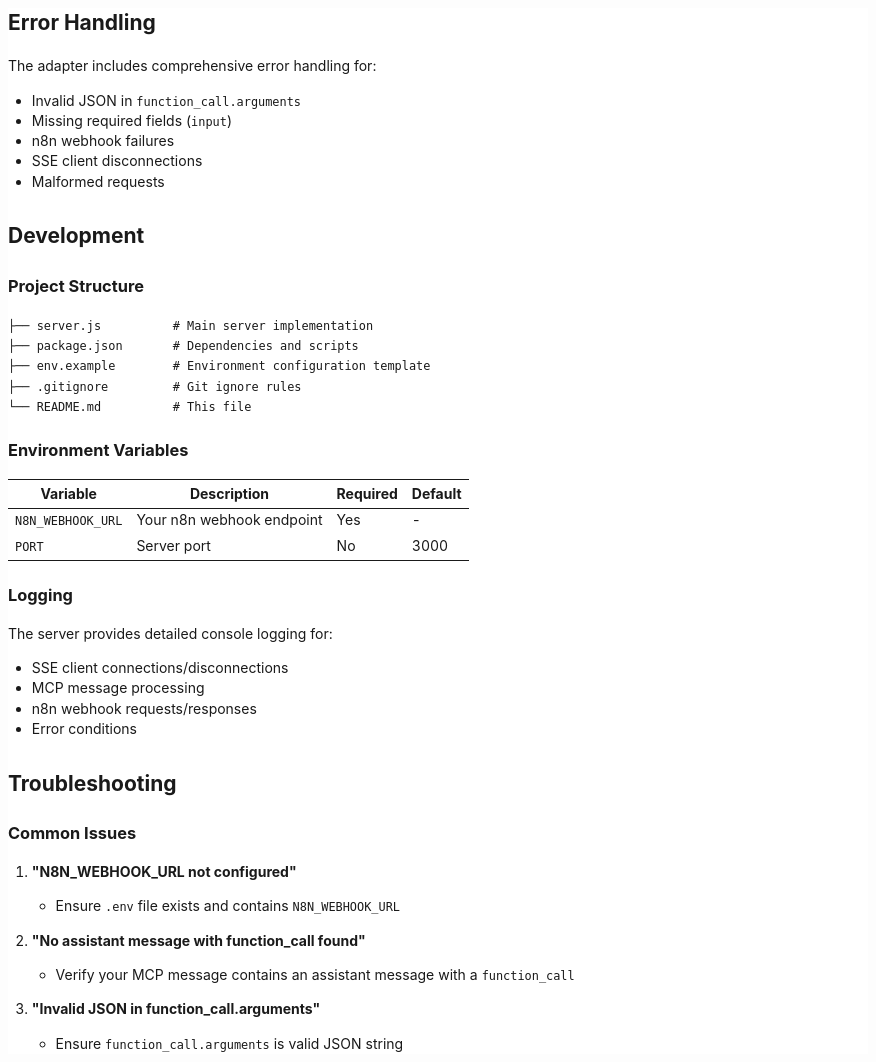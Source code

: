 ## Error Handling

The adapter includes comprehensive error handling for:

- Invalid JSON in `function_call.arguments`
- Missing required fields (`input`)
- n8n webhook failures
- SSE client disconnections
- Malformed requests

## Development

### Project Structure

```
├── server.js          # Main server implementation
├── package.json       # Dependencies and scripts
├── env.example        # Environment configuration template
├── .gitignore         # Git ignore rules
└── README.md          # This file
```

### Environment Variables

| Variable | Description | Required | Default |
|----------|-------------|----------|---------|
| `N8N_WEBHOOK_URL` | Your n8n webhook endpoint | Yes | - |
| `PORT` | Server port | No | 3000 |

### Logging

The server provides detailed console logging for:

- SSE client connections/disconnections
- MCP message processing
- n8n webhook requests/responses
- Error conditions

## Troubleshooting

### Common Issues

1. **"N8N_WEBHOOK_URL not configured"**
   - Ensure `.env` file exists and contains `N8N_WEBHOOK_URL`

2. **"No assistant message with function_call found"**
   - Verify your MCP message contains an assistant message with a `function_call`

3. **"Invalid JSON in function_call.arguments"**
   - Ensure `function_call.arguments` is valid JSON string
